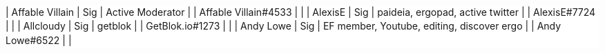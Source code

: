 | Affable Villain             | Sig    | Active Moderator                                                                                                                                                                                                                                                                                                                                                                                                                                                                                                                                                                                                                                                                                                                     |                                                                                                                                                                                                  | Affable Villain#4533                                   |                                                                                                                                                                                                                      |
| AlexisE                     | Sig    | paideia, ergopad, active twitter                                                                                                                                                                                                                                                                                                                                                                                                                                                                                                                                                                                                                                                                                                     |                                                                                                                                                                                                  | AlexisE#7724                                           |                                                                                                                                                                                                                      |
| Allcloudy                   | Sig    | getblok                                                                                                                                                                                                                                                                                                                                                                                                                                                                                                                                                                                                                                                                                                                              |                                                                                                                                                                                                  | GetBlok.io#1273                                        |                                                                                                                                                                                                                      |
| Andy Lowe                   | Sig    | EF member, Youtube, editing, discover ergo                                                                                                                                                                                                                                                                                                                                                                                                                                                                                                                                                                                                                                                                                           |                                                                                                                                                                                                  | Andy Lowe#6522                                         |                                                                                                                                                                                                                      |